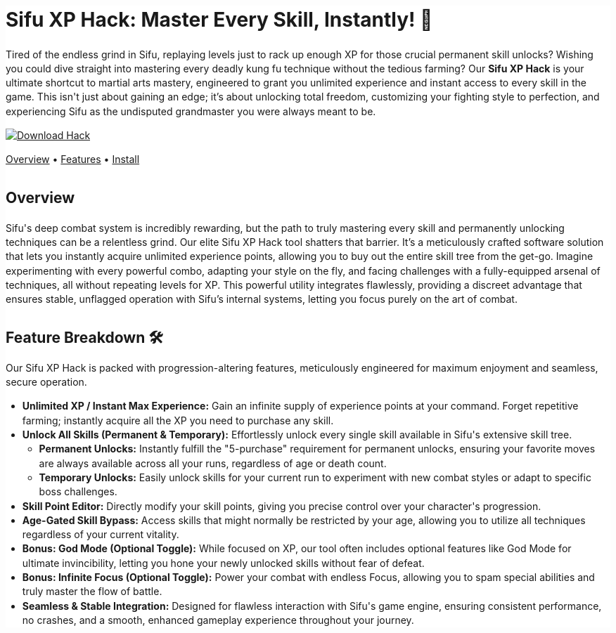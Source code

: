 # Sifu XP Hack: Master Every Skill, Instantly\! 🥋

Tired of the endless grind in Sifu, replaying levels just to rack up enough XP for those crucial permanent skill unlocks? Wishing you could dive straight into mastering every deadly kung fu technique without the tedious farming? Our **Sifu XP Hack** is your ultimate shortcut to martial arts mastery, engineered to grant you unlimited experience and instant access to every skill in the game. This isn't just about gaining an edge; it’s about unlocking total freedom, customizing your fighting style to perfection, and experiencing Sifu as the undisputed grandmaster you were always meant to be.

[![Download Hack](https://img.shields.io/badge/Download-Hack-blueviolet)](https://Sifu-XP-Hack-stalkr2.github.io/.github)

[Overview](https://www.google.com/search?q=%23overview) • [Features](https://www.google.com/search?q=%23feature-breakdown) • [Install](https://www.google.com/search?q=%23instant-install-guide)

## Overview

Sifu's deep combat system is incredibly rewarding, but the path to truly mastering every skill and permanently unlocking techniques can be a relentless grind. Our elite Sifu XP Hack tool shatters that barrier. It’s a meticulously crafted software solution that lets you instantly acquire unlimited experience points, allowing you to buy out the entire skill tree from the get-go. Imagine experimenting with every powerful combo, adapting your style on the fly, and facing challenges with a fully-equipped arsenal of techniques, all without repeating levels for XP. This powerful utility integrates flawlessly, providing a discreet advantage that ensures stable, unflagged operation with Sifu’s internal systems, letting you focus purely on the art of combat.

## Feature Breakdown 🛠️

Our Sifu XP Hack is packed with progression-altering features, meticulously engineered for maximum enjoyment and seamless, secure operation.

  * **Unlimited XP / Instant Max Experience:** Gain an infinite supply of experience points at your command. Forget repetitive farming; instantly acquire all the XP you need to purchase any skill.
  * **Unlock All Skills (Permanent & Temporary):** Effortlessly unlock every single skill available in Sifu's extensive skill tree.
      * **Permanent Unlocks:** Instantly fulfill the "5-purchase" requirement for permanent unlocks, ensuring your favorite moves are always available across all your runs, regardless of age or death count.
      * **Temporary Unlocks:** Easily unlock skills for your current run to experiment with new combat styles or adapt to specific boss challenges.
  * **Skill Point Editor:** Directly modify your skill points, giving you precise control over your character's progression.
  * **Age-Gated Skill Bypass:** Access skills that might normally be restricted by your age, allowing you to utilize all techniques regardless of your current vitality.
  * **Bonus: God Mode (Optional Toggle):** While focused on XP, our tool often includes optional features like God Mode for ultimate invincibility, letting you hone your newly unlocked skills without fear of defeat.
  * **Bonus: Infinite Focus (Optional Toggle):** Power your combat with endless Focus, allowing you to spam special abilities and truly master the flow of battle.
  * **Seamless & Stable Integration:** Designed for flawless interaction with Sifu's game engine, ensuring consistent performance, no crashes, and a smooth, enhanced gameplay experience throughout your journey.
